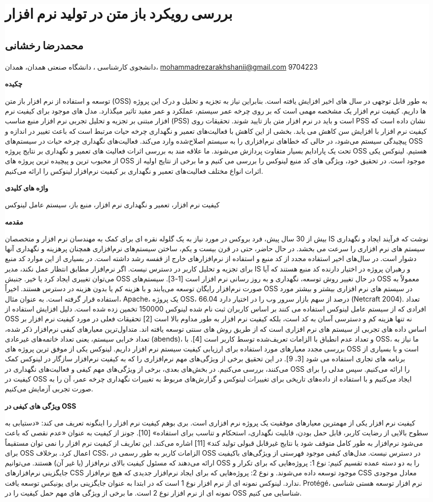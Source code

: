 # بررسی رویکرد باز متن در تولید نرم افزار

## **محمدرضا رخشانی**

دانشجوی کارشناسی ، دانشگاه صنعتی همدان، همدان،  mohammadrezarakhshanii@gmail.com 9704223



 
**چکیده**

توسعه و استفاده از نرم افزار باز متن (OSS) به طور قابل توجهی در سال های اخیر افزایش یافته است. بنابراین نیاز به تجزیه و تحلیل و درک این پروژه ها داریم. کیفیت نرم افزار یک مشخصه مهمی است که بر روی چرخه عمر سیستم، عملکرد و عمر مفید تاثیر میگذارد. مدل های موجود برای کیفیت نرم افزار مبتنی بر تجزیه و تحلیل تجربی نرم افزار منبع مناسب (PSS) است و باید در نرم افزار متن باز تایید شوند. تحقیقات روی PSS نشان داده است که کیفیت نرم افزار با افزایش سن کاهش می یابد. بخشی از این کاهش با فعالیت‌های تعمیر و نگهداری چرخه حیات مرتبط است که باعث تغییر در اندازه و پیچیدگی سیستم می‌شود، در حالی که خطاهای نرم‌افزاری را به سیستم اصلاح‌شده وارد می‌کند. فعالیت‌های نگهداری چرخه حیات در سیستم‌های OSS تحت یک پارادایم بسیار متفاوت پردازش می‌شوند. ما علاقه مند به بررسی اثرات فعالیت های تعمیر و نگهداری بر نتایج پروژه OSS هستیم. لینوکس یکی از محبوب ترین و پیچیده ترین پروژه های OSS موجود است. در تحقیق خود، ویژگی های کد منبع لینوکس را بررسی می کنیم و ما برخی از نتایج اولیه از اثرات انواع مختلف فعالیت‌های تعمیر و نگهداری بر کیفیت نرم‌افزار لینوکس را ارائه می‌کنیم.

**واژه های کلیدی**

کیفیت نرم افزار، تعمیر و نگهداری نرم افزار، منبع باز، سیستم عامل لینوکس

**مقدمه**

بیش از 30 سال پیش، فرد بروکس در مورد نیاز به یک گلوله نقره ای برای کمک به مهندسان نرم افزار و متخصصان IS نوشت که فرآیند ایجاد و نگهداری سیستم های نرم افزاری را سرعت می بخشد. در حال حاضر، حتی در قرن بیست و یکم، ساختن سیستم‌های نرم‌افزاری همچنان پرهزینه و نگهداری آنها دشوار است. در سال‌های اخیر استفاده مجدد از کد منبع و استفاده از نرم‌افزارهای خارج از قفسه رشد داشته است. در بسیاری از این موارد کد منبع برای تجزیه و تحلیل کاربر در دسترس نیست. اگر نرم‌افزار مطابق انتظار عمل نکند، مدیر IS و رهبران پروژه در اختیار دارنده کد منبع هستند که آیا می‌توان تغییری ایجاد کرد یا خیر. جنبش OSS در حال تغییر روش توسعه، نگهداری و به روز رسانی نرم افزار است [1-3]. سیستم‌های OSS معمولاً به صورت نرم‌افزار رایگان توسعه می‌یابند و با هزینه کم یا بدون هزینه در دسترس هستند. اخیراً OSS در سیستم های نرم افزاری بیشتر و بیشتر مورد استفاده قرار گرفته است. به عنوان مثال، Apache، یک پروژه OSS، 66.04 درصد از سهم بازار سرور وب را در اختیار دارد (Netcraft 2004). تعداد افرادی که از سیستم عامل لینوکس استفاده می کنند بر اساس کاربران ثبت نام شده لینوکس 150000 تخمین زده شده است. دلیل افزایش استفاده از OSS نه تنها هزینه کم و دسترسی آسان به کد است، بلکه کیفیت نرم افزار به طور مداوم بالا است [2] تحقیقات فعلی در مورد کیفیت نرم افزار بر اساس داده های تجربی از سیستم های نرم افزاری است که از طریق روش های سنتی توسعه یافته اند. متداول‌ترین معیارهای کیفی نرم‌افزار ذکر شده، تعداد خرابی سیستم، یعنی تعداد خاتمه‌های غیرعادی (abends)، و تعداد عدم انطباق با الزامات تعریف‌شده توسط کاربر است [4]. با OSS، ما نیاز به بررسی مجدد معیارهای مورد استفاده برای ارزیابی کیفیت سیستم نرم افزار داریم. لینوکس یکی از موفق ترین پروژه های OSS است و با بسیاری از برنامه های تجاری استفاده می شود [3، 9]. در این تحقیق برخی از ویژگی‌های مهم نرم‌افزاری را که به کیفیت نرم‌افزار سازگار در لینوکس کمک می‌کنند، بررسی می‌کنیم. در بخش‌های بعدی، برخی از ویژگی‌های مهم کیفی و فعالیت‌های نگهداری در OSS را ارائه می‌کنیم. سپس مدلی را برای کیفیت در OSS ایجاد می‌کنیم و با استفاده از داده‌های تاریخی برای تغییرات لینوکس و گزارش‌های مربوط به تغییرات نگهداری چرخه عمر، آن را به صورت تجربی آزمایش می‌کنیم.

**ویژگی های کیفی در OSS**

کیفیت نرم افزار یکی از مهمترین معیارهای موفقیت یک پروژه نرم افزاری است. بری بوهم کیفیت نرم افزار را اینگونه تعریف می کند: «دستیابی به سطوح بالایی از رضایت کاربر، قابل حمل بودن، قابلیت نگهداری، استحکام و تناسب برای استفاده» [10]. جونز از کیفیت به عنوان «عدم نقصی که باعث می‌شود نرم‌افزار به طور کامل متوقف شود یا نتایج غیرقابل قبولی تولید کند» [11] اشاره می‌کند. این تعاریف از کیفیت نرم افزار را نمی توان مستقیماً برای OSS اعمال کرد. برخلاف CSS، الزامات کاربر به طور رسمی در OSS در دسترس نیست. مدل‌های کیفی موجود فهرستی از ویژگی‌های باکیفیت ارائه می‌دهند که مسئول کیفیت بالای نرم‌افزار (یا غیر آن) هستند. می‌توانیم OSS را به دو دسته عمده تقسیم کنیم: نوع 1: پروژه‌هایی که برای تکرار و جایگزینی نرم‌افزارهای CSS موجود توسعه داده می‌شوند. و نوع 2: پروژه‌هایی که برای ایجاد نرم‌افزار جدیدی که هیچ نرم‌افزار CSS معادل موجودی ندارد. 
لینوکس نمونه ای از نرم افزار نوع 1 است که در ابتدا به عنوان جایگزینی برای یونیکس توسعه یافت. Protégé، نرم افزار توسعه هستی شناسی نمونه ای از نرم افزار نوع 2 است. ما برخی از ویژگی های مهم حمل کیفیت را در OSS شناسایی می کنیم.
